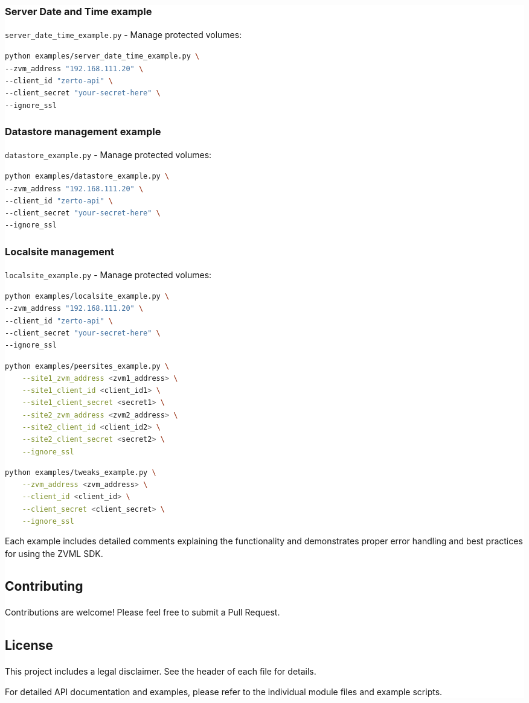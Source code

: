 ### Server Date and Time example
`server_date_time_example.py` - Manage protected volumes:

```bash
python examples/server_date_time_example.py \
--zvm_address "192.168.111.20" \
--client_id "zerto-api" \
--client_secret "your-secret-here" \
--ignore_ssl
```

### Datastore management example
`datastore_example.py` - Manage protected volumes:

```bash
python examples/datastore_example.py \
--zvm_address "192.168.111.20" \
--client_id "zerto-api" \
--client_secret "your-secret-here" \
--ignore_ssl
```

### Localsite management
`localsite_example.py` - Manage protected volumes:

```bash
python examples/localsite_example.py \
--zvm_address "192.168.111.20" \
--client_id "zerto-api" \
--client_secret "your-secret-here" \
--ignore_ssl
```

```bash
python examples/peersites_example.py \
    --site1_zvm_address <zvm1_address> \
    --site1_client_id <client_id1> \
    --site1_client_secret <secret1> \
    --site2_zvm_address <zvm2_address> \
    --site2_client_id <client_id2> \
    --site2_client_secret <secret2> \
    --ignore_ssl
```

```bash
python examples/tweaks_example.py \
    --zvm_address <zvm_address> \
    --client_id <client_id> \
    --client_secret <client_secret> \
    --ignore_ssl
```

Each example includes detailed comments explaining the functionality and demonstrates proper error handling and best practices for using the ZVML SDK.

## Contributing

Contributions are welcome! Please feel free to submit a Pull Request.

## License

This project includes a legal disclaimer. See the header of each file for details.

For detailed API documentation and examples, please refer to the individual module files and example scripts.

  
